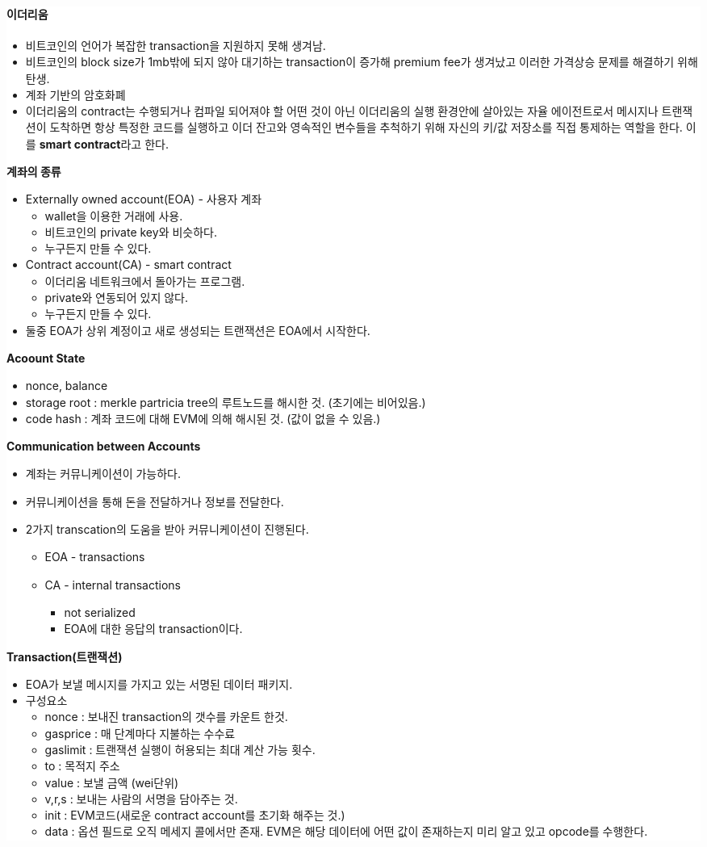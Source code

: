 

#### <a name="ethereum"> 이더리움 </a>

- 비트코인의 언어가 복잡한 transaction을 지원하지 못해 생겨남.
- 비트코인의 block size가 1mb밖에 되지 않아 대기하는 transaction이 증가해 premium fee가 생겨났고 이러한 가격상승 문제를 해결하기 위해 탄생.
- 계좌 기반의 암호화폐
- 이더리움의 contract는 수행되거나 컴파일 되어져야 할 어떤 것이 아닌 이더리움의 실행 환경안에 살아있는 자율 에이전트로서 메시지나 트랜잭션이 도착하면 항상 특정한 코드를 실행하고 이더 잔고와 영속적인 변수들을 추척하기 위해 자신의 키/값 저장소를 직접 통제하는 역할을 한다. 이를 **smart contract**라고 한다.



**계좌의 종류**

- Externally owned account(EOA) - 사용자 계좌
  - wallet을 이용한 거래에 사용.
  - 비트코인의 private key와 비슷하다.
  - 누구든지 만들 수 있다.
- Contract account(CA) - smart contract
  - 이더리움 네트워크에서 돌아가는 프로그램.
  - private와 연동되어 있지 않다.
  - 누구든지 만들 수 있다.
- 둘중 EOA가 상위 계정이고 새로 생성되는 트랜잭션은 EOA에서 시작한다.



**Acoount State**

- nonce, balance
- storage root : merkle partricia tree의 루트노드를 해시한 것. (초기에는 비어있음.)
- code hash : 계좌 코드에 대해 EVM에 의해 해시된 것. (값이 없을 수 있음.)



**Communication between Accounts**

- 계좌는 커뮤니케이션이 가능하다.

- 커뮤니케이션을 통해 돈을 전달하거나 정보를 전달한다.

- 2가지 transcation의 도움을 받아 커뮤니케이션이 진행된다.

  - EOA - transactions

  - CA - internal transactions

    - not serialized
    - EOA에 대한 응답의 transaction이다.

    

**Transaction(트랜잭션)**

- EOA가 보낼 메시지를 가지고 있는 서명된 데이터 패키지.
- 구성요소
  - nonce : 보내진 transaction의 갯수를 카운트 한것.
  - gasprice : 매 단계마다 지불하는 수수료
  - gaslimit : 트랜잭션 실행이 허용되는 최대 계산 가능 횟수.
  - to : 목적지 주소
  - value : 보낼 금액 (wei단위)
  - v,r,s : 보내는 사람의 서명을 담아주는 것.
  - init : EVM코드(새로운 contract account를 초기화 해주는 것.)
  - data : 옵션 필드로 오직 메세지 콜에서만 존재. EVM은 해당 데이터에 어떤 값이 존재하는지 미리 알고 있고 opcode를 수행한다.
